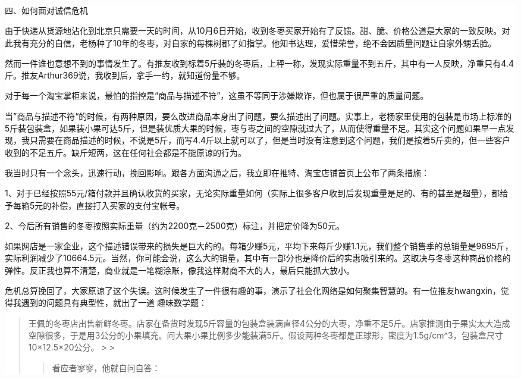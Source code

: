 



四、如何面对诚信危机





由于快递从货源地沾化到北京只需要一天的时间，从10月6日开始，收到冬枣买家开始有了反馈。甜、脆、价格公道是大家的一致反映。对此我有充分的自信，老杨种了10年的冬枣，对自家的每棵树都了如指掌。他知书达理，爱惜荣誉，绝不会因质量问题让自家外甥丢脸。





然而一件谁也意想不到的事情发生了。有推友收到标着5斤装的冬枣后，上秤一称，发现实际重量不到五斤，其中有一人反映，净重只有4.4斤。推友Arthur369说，我收到后，拿手一约，就知道份量不够。





对于每一个淘宝掌柜来说，最怕的指控是“商品与描述不符”，这虽不等同于涉嫌欺诈，但也属于很严重的质量问题。





当”商品与描述不符“的时候，有两种原因，要么改进商品本身出了问题，要么描述出了问题。实事上，老杨家里使用的包装是市场上标准的5斤装包装盒，如果装小果可达5斤，但是装优质大果的时候，枣与枣之间的空隙就过大了，从而使得重量不足。其实这个问题如果早一点发现，我只需要在商品描述的时候，不说是5斤，而写4.4斤以上就可以了，但是当时没有注意到这个问题，我们是按着5斤卖的，但一些客户收到的不足五斤。缺斤短两，这在任何社会都是不能原谅的行为。





我当时只有一个念头，迅速行动，挽回影响。跟各方面沟通之后，我立即在推特、淘宝店铺首页上公布了两条措施：





1、对于已经按照55元/箱付款并且确认收货的买家，无论实际重量如何（实际上很多客户收到后发现重量是足的、有的甚至是超量），都给予每箱5元的补偿，直接打入买家的支付宝帐号。





2、今后所有销售的冬枣按照实际重量（约为2200克－2500克）标注，并把定价降为50元。





如果网店是一家企业，这个描述错误带来的损失是巨大的的。每箱少赚5元，平均下来每斤少赚1.1元，我们整个销售季的总销量是9695斤，实际利润减少了10664.5元。当然，你可能会说，这么大的销量，其中有一部分也是降价后的实惠吸引来的。这取决与冬枣这种商品价格的弹性。反正我也算不清楚，商业就是一笔糊涂账，像我这样财商不大的人，最后只能抓大放小。





危机总算挽回了，大家原谅了这个失误。这时候发生了一件很有趣的事，演示了社会化网络是如何聚集智慧的。有一位推友hwangxin，觉得我遇到的问题具有典型性，就出了一道 趣味数学题：





<blockquote>王佩的冬枣店出售新鲜冬枣。店家在备货时发现5斤容量的包装盒装满直径4公分的大枣，净重不足5斤。店家推测由于果实太大造成空隙很多，于是用3公分的小果填充。问大果小果比例多少能装满5斤。假设两种冬枣都是正球形，密度为1.5g/cm^3，包装盒尺寸10×12.5×20公分。
> 
> 


> 
> 看应者寥寥，他就自问自答：
> 
> 
